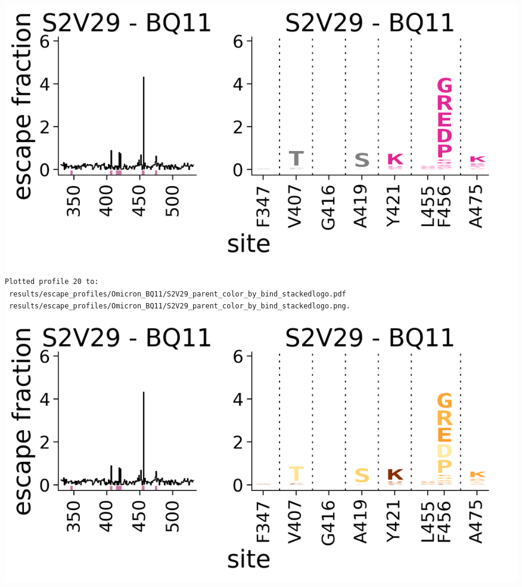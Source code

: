 ![png](escape_profiles_Omicron_BQ11_files/escape_profiles_Omicron_BQ11_26_39.png)
    


    
    Plotted profile 20 to:
     results/escape_profiles/Omicron_BQ11/S2V29_parent_color_by_bind_stackedlogo.pdf
     results/escape_profiles/Omicron_BQ11/S2V29_parent_color_by_bind_stackedlogo.png.



    
![png](escape_profiles_Omicron_BQ11_files/escape_profiles_Omicron_BQ11_26_41.png)
    